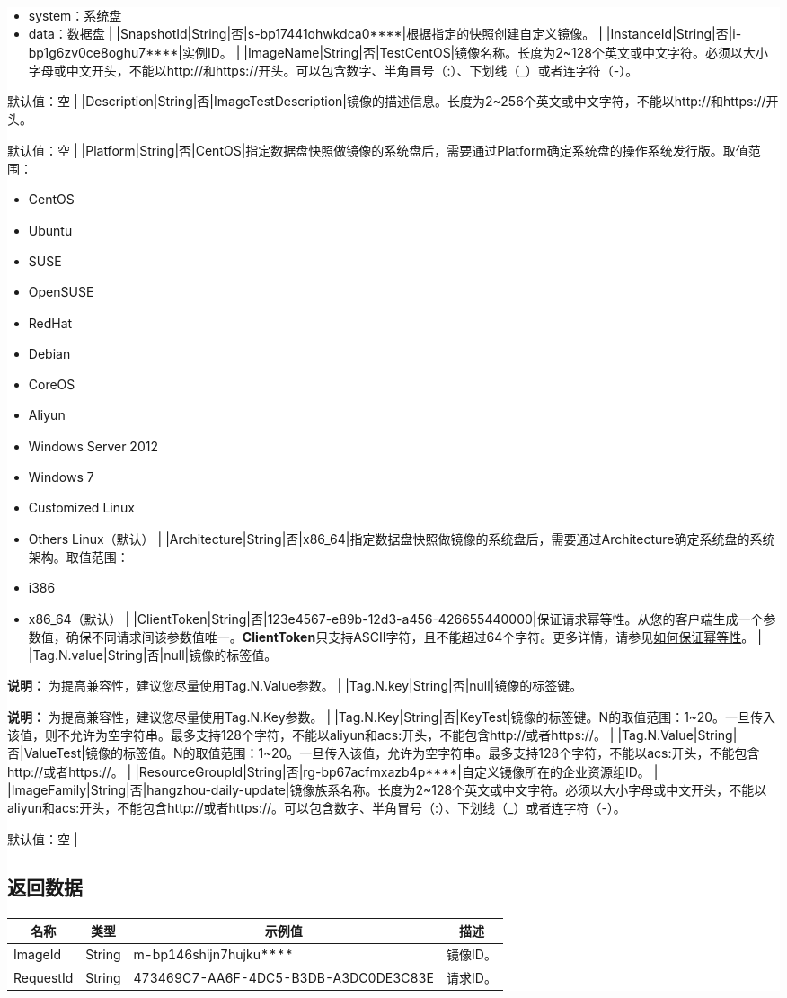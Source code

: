  -   system：系统盘
-   data：数据盘 |
|SnapshotId|String|否|s-bp17441ohwkdca0\*\*\*\*|根据指定的快照创建自定义镜像。 |
|InstanceId|String|否|i-bp1g6zv0ce8oghu7\*\*\*\*|实例ID。 |
|ImageName|String|否|TestCentOS|镜像名称。长度为2~128个英文或中文字符。必须以大小字母或中文开头，不能以http://和https://开头。可以包含数字、半角冒号（:）、下划线（\_）或者连字符（-）。

 默认值：空 |
|Description|String|否|ImageTestDescription|镜像的描述信息。长度为2~256个英文或中文字符，不能以http://和https://开头。

 默认值：空 |
|Platform|String|否|CentOS|指定数据盘快照做镜像的系统盘后，需要通过Platform确定系统盘的操作系统发行版。取值范围：

 -   CentOS
-   Ubuntu
-   SUSE
-   OpenSUSE
-   RedHat
-   Debian
-   CoreOS
-   Aliyun
-   Windows Server 2012
-   Windows 7
-   Customized Linux
-   Others Linux（默认） |
|Architecture|String|否|x86\_64|指定数据盘快照做镜像的系统盘后，需要通过Architecture确定系统盘的系统架构。取值范围：

 -   i386
-   x86\_64（默认） |
|ClientToken|String|否|123e4567-e89b-12d3-a456-426655440000|保证请求幂等性。从您的客户端生成一个参数值，确保不同请求间该参数值唯一。**ClientToken**只支持ASCII字符，且不能超过64个字符。更多详情，请参见[如何保证幂等性](~~25693~~)。 |
|Tag.N.value|String|否|null|镜像的标签值。

 **说明：** 为提高兼容性，建议您尽量使用Tag.N.Value参数。 |
|Tag.N.key|String|否|null|镜像的标签键。

 **说明：** 为提高兼容性，建议您尽量使用Tag.N.Key参数。 |
|Tag.N.Key|String|否|KeyTest|镜像的标签键。N的取值范围：1~20。一旦传入该值，则不允许为空字符串。最多支持128个字符，不能以aliyun和acs:开头，不能包含http://或者https://。 |
|Tag.N.Value|String|否|ValueTest|镜像的标签值。N的取值范围：1~20。一旦传入该值，允许为空字符串。最多支持128个字符，不能以acs:开头，不能包含http://或者https://。 |
|ResourceGroupId|String|否|rg-bp67acfmxazb4p\*\*\*\*|自定义镜像所在的企业资源组ID。 |
|ImageFamily|String|否|hangzhou-daily-update|镜像族系名称。长度为2~128个英文或中文字符。必须以大小字母或中文开头，不能以aliyun和acs:开头，不能包含http://或者https://。可以包含数字、半角冒号（:）、下划线（\_）或者连字符（-）。

 默认值：空 |

## 返回数据

|名称|类型|示例值|描述|
|--|--|---|--|
|ImageId|String|m-bp146shijn7hujku\*\*\*\*|镜像ID。 |
|RequestId|String|473469C7-AA6F-4DC5-B3DB-A3DC0DE3C83E|请求ID。 |
